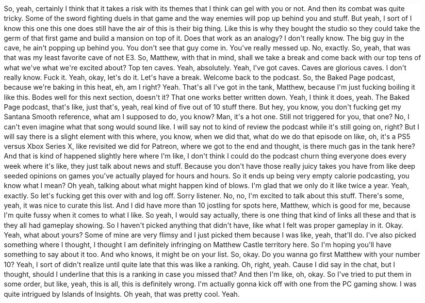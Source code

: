 So, yeah, certainly I think that it takes a risk with its themes that I think can gel with you or not. And then its combat was quite tricky. Some of the sword fighting duels in that game and the way enemies will pop up behind you and stuff.
But yeah, I sort of I know this one this one does still have the air of this is their big thing. Like this is why they bought the studio so they could take the germ of that first game and build a mansion on top of it. Does that work as an analogy?
I don't really know.
The big guy in the cave, he ain't popping up behind you. You don't see that guy come in. You've really messed up.
No, exactly. So, yeah, that was that was my least favorite cave of not E3. So, Matthew, with that in mind, shall we take a break and come back with our top tens of what we've what we're excited about?
Top ten caves.
Yeah, absolutely. Yeah, I've got caves. Caves are glorious caves.
I don't really know.
Fuck it.
Yeah, okay, let's do it. Let's have a break.
Welcome back to the podcast. So, the Baked Page podcast, because we're baking in this heat, eh, am I right? Yeah.
That's all I've got in the tank, Matthew, because I'm just fucking boiling it like this. Bodes well for this next section, doesn't it?
That one works better written down. Yeah, I think it does, yeah.
The Baked Page podcast, that's like, just that's, yeah, real kind of five out of 10 stuff there. But hey, you know, you don't fucking get my Santana Smooth reference, what am I supposed to do, you know? Man, it's a hot one.
Still not triggered for you, that one?
No, I can't even imagine what that song would sound like.
I will say not to kind of review the podcast while it's still going on, right? But I will say there is a slight element with this where, you know, when we did that, what do we do that episode on like, oh, it's a PS5 versus Xbox Series X, like revisited we did for Patreon, where we got to the end and thought, is there much gas in the tank here? And that is kind of happened slightly here where I'm like, I don't think I could do the podcast churn thing everyone does every week where it's like, they just talk about news and stuff.
Because you don't have those really juicy takes you have from like deep seeded opinions on games you've actually played for hours and hours. So it ends up being very empty calorie podcasting, you know what I mean?
Oh yeah, talking about what might happen kind of blows. I'm glad that we only do it like twice a year.
Yeah, exactly. So let's fucking get this over with and log off.
Sorry listener.
No, no, I'm excited to talk about this stuff. There's some, yeah, it was nice to curate this list. And I did have more than 10 jostling for spots here, Matthew, which is good for me, because I'm quite fussy when it comes to what I like.
So yeah, I would say actually, there is one thing that kind of links all these and that is they all had gameplay showing. So I haven't picked anything that didn't have, like what I felt was proper gameplay in it. Okay.
Yeah, what about yours?
Some of mine are very flimsy and I just picked them because I was like, yeah, that'll do.
I've also picked something where I thought, I thought I am definitely infringing on Matthew Castle territory here. So I'm hoping you'll have something to say about it too. And who knows, it might be on your list.
So, okay. Do you wanna go first Matthew with your number 10?
Yeah, I sort of didn't realize until quite late that this was like a ranking.
Oh, right, yeah. Cause I did say in the chat, but I thought, should I underline that this is a ranking in case you missed that?
And then I'm like, oh, okay. So I've tried to put them in some order, but like, yeah, this is all, this is definitely wrong. I'm actually gonna kick off with one from the PC gaming show.
I was quite intrigued by Islands of Insights.
Oh yeah, that was pretty cool. Yeah.